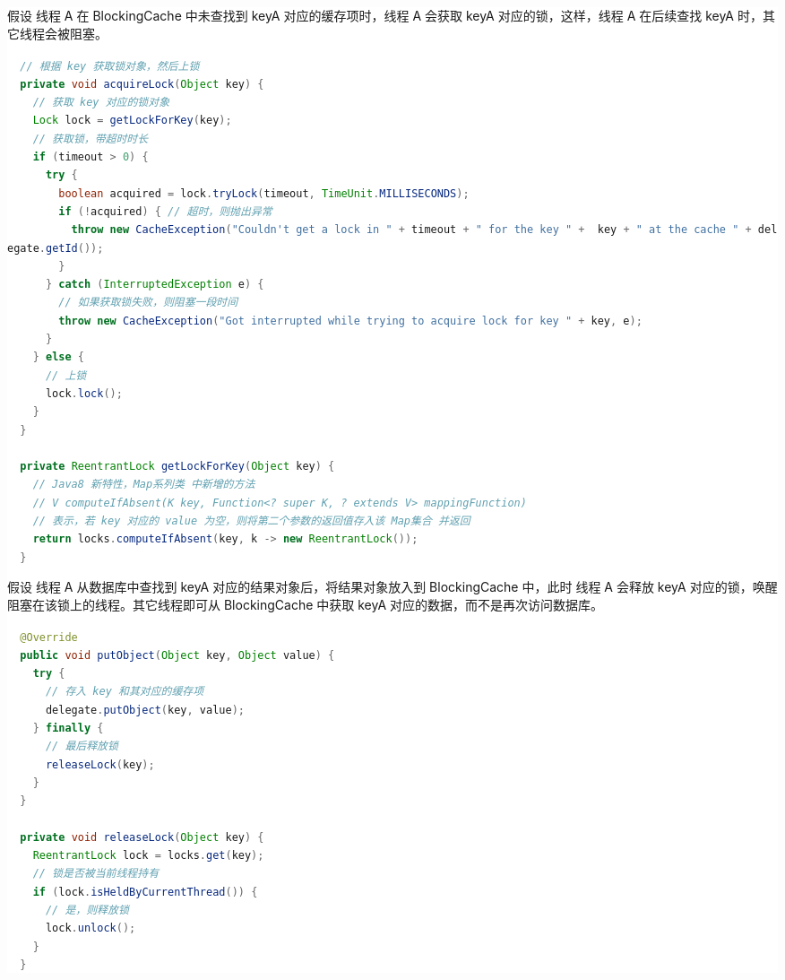 假设 线程 A 在 BlockingCache 中未查找到 keyA 对应的缓存项时，线程 A 会获取 keyA 对应的锁，这样，线程 A 在后续查找 keyA 时，其它线程会被阻塞。

```java
  // 根据 key 获取锁对象，然后上锁
  private void acquireLock(Object key) {
    // 获取 key 对应的锁对象
    Lock lock = getLockForKey(key);
    // 获取锁，带超时时长
    if (timeout > 0) {
      try {
        boolean acquired = lock.tryLock(timeout, TimeUnit.MILLISECONDS);
        if (!acquired) { // 超时，则抛出异常
          throw new CacheException("Couldn't get a lock in " + timeout + " for the key " +  key + " at the cache " + delegate.getId());
        }
      } catch (InterruptedException e) {
        // 如果获取锁失败，则阻塞一段时间
        throw new CacheException("Got interrupted while trying to acquire lock for key " + key, e);
      }
    } else {
      // 上锁
      lock.lock();
    }
  }

  private ReentrantLock getLockForKey(Object key) {
    // Java8 新特性，Map系列类 中新增的方法
    // V computeIfAbsent(K key, Function<? super K, ? extends V> mappingFunction)
    // 表示，若 key 对应的 value 为空，则将第二个参数的返回值存入该 Map集合 并返回
    return locks.computeIfAbsent(key, k -> new ReentrantLock());
  }
```

假设 线程 A 从数据库中查找到 keyA 对应的结果对象后，将结果对象放入到 BlockingCache 中，此时 线程 A 会释放 keyA 对应的锁，唤醒阻塞在该锁上的线程。其它线程即可从 BlockingCache 中获取 keyA 对应的数据，而不是再次访问数据库。

```java
  @Override
  public void putObject(Object key, Object value) {
    try {
      // 存入 key 和其对应的缓存项
      delegate.putObject(key, value);
    } finally {
      // 最后释放锁
      releaseLock(key);
    }
  }

  private void releaseLock(Object key) {
    ReentrantLock lock = locks.get(key);
    // 锁是否被当前线程持有
    if (lock.isHeldByCurrentThread()) {
      // 是，则释放锁
      lock.unlock();
    }
  }
```
